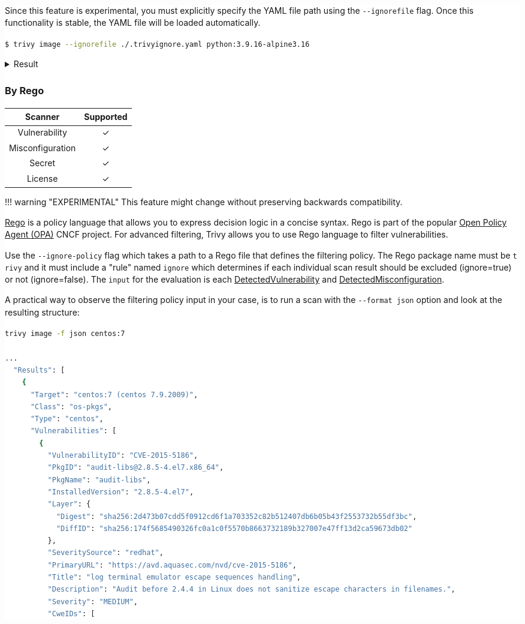 Since this feature is experimental, you must explicitly specify the YAML file path using the `--ignorefile` flag.
Once this functionality is stable, the YAML file will be loaded automatically.

```bash
$ trivy image --ignorefile ./.trivyignore.yaml python:3.9.16-alpine3.16
```

<details><summary>Result</summary></details>

### By Rego

|     Scanner      | Supported |
|:----------------:|:---------:|
|  Vulnerability   |     ✓     |
| Misconfiguration |     ✓     |
|      Secret      |     ✓     |
|     License      |     ✓     |

!!! warning "EXPERIMENTAL"
    This feature might change without preserving backwards compatibility.

[Rego](https://www.openpolicyagent.org/docs/latest/policy-language/) is a policy language that allows you to express decision logic in a concise syntax. 
Rego is part of the popular [Open Policy Agent (OPA)](https://www.openpolicyagent.org) CNCF project.
For advanced filtering, Trivy allows you to use Rego language to filter vulnerabilities.

Use the `--ignore-policy` flag which takes a path to a Rego file that defines the filtering policy.
The Rego package name must be `trivy` and it must include a "rule" named `ignore` which determines if each individual scan result should be excluded (ignore=true) or not (ignore=false).
The `input` for the evaluation is each [DetectedVulnerability](https://github.com/aquasecurity/trivy/blob/00f2059e5d7bc2ca2e3e8b1562bdfede1ed570e3/pkg/types/vulnerability.go#L9) and [DetectedMisconfiguration](https://github.com/aquasecurity/trivy/blob/00f2059e5d7bc2ca2e3e8b1562bdfede1ed570e3/pkg/types/misconfiguration.go#L6).

A practical way to observe the filtering policy input in your case, is to run a scan with the `--format json` option and look at the resulting structure:

```bash
trivy image -f json centos:7

...
  "Results": [
    {
      "Target": "centos:7 (centos 7.9.2009)",
      "Class": "os-pkgs",
      "Type": "centos",
      "Vulnerabilities": [
        {
          "VulnerabilityID": "CVE-2015-5186",
          "PkgID": "audit-libs@2.8.5-4.el7.x86_64",
          "PkgName": "audit-libs",
          "InstalledVersion": "2.8.5-4.el7",
          "Layer": {
            "Digest": "sha256:2d473b07cdd5f0912cd6f1a703352c82b512407db6b05b43f2553732b55df3bc",
            "DiffID": "sha256:174f5685490326fc0a1c0f5570b8663732189b327007e47ff13d2ca59673db02"
          },
          "SeveritySource": "redhat",
          "PrimaryURL": "https://avd.aquasec.com/nvd/cve-2015-5186",
          "Title": "log terminal emulator escape sequences handling",
          "Description": "Audit before 2.4.4 in Linux does not sanitize escape characters in filenames.",
          "Severity": "MEDIUM",
          "CweIDs": [
```